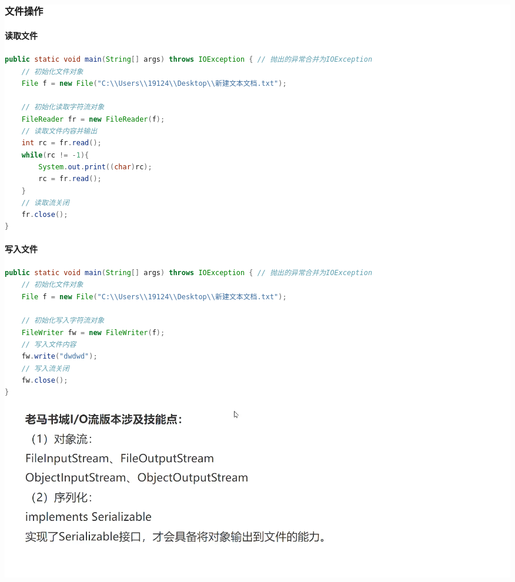 ### 文件操作

#### 读取文件

```java
public static void main(String[] args) throws IOException { // 抛出的异常合并为IOException
    // 初始化文件对象
    File f = new File("C:\\Users\\19124\\Desktop\\新建文本文档.txt");

    // 初始化读取字符流对象
    FileReader fr = new FileReader(f);
    // 读取文件内容并输出
    int rc = fr.read();
    while(rc != -1){
        System.out.print((char)rc);
        rc = fr.read();
    }
    // 读取流关闭
    fr.close();
}
```

#### 写入文件

```java
public static void main(String[] args) throws IOException { // 抛出的异常合并为IOException
    // 初始化文件对象
    File f = new File("C:\\Users\\19124\\Desktop\\新建文本文档.txt");

    // 初始化写入字符流对象
    FileWriter fw = new FileWriter(f);
    // 写入文件内容
    fw.write("dwdwd");
    // 写入流关闭
    fw.close();
}
```

![image-20240824164033349](./JAVA.assets/image-20240824164033349.png)
